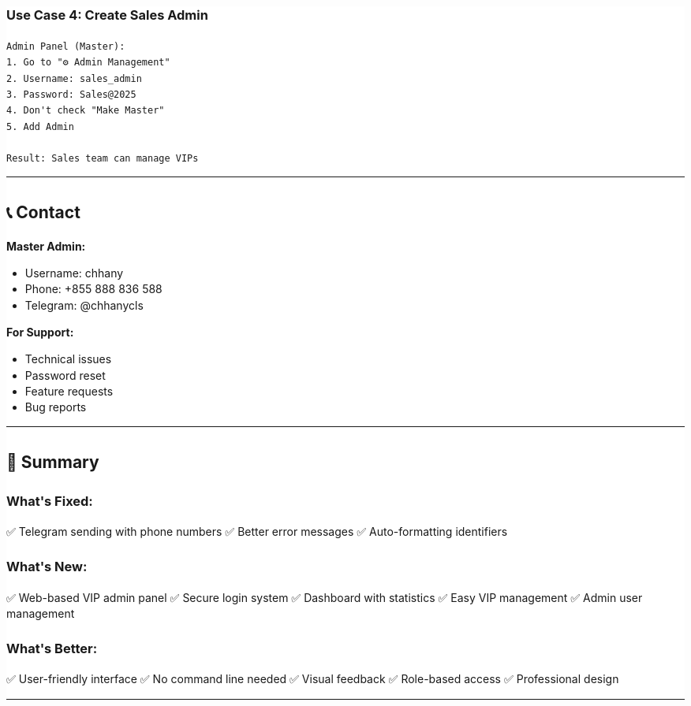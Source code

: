### **Use Case 4: Create Sales Admin**
```
Admin Panel (Master):
1. Go to "⚙️ Admin Management"
2. Username: sales_admin
3. Password: Sales@2025
4. Don't check "Make Master"
5. Add Admin

Result: Sales team can manage VIPs
```

---

## 📞 Contact

**Master Admin:**
- Username: chhany
- Phone: +855 888 836 588
- Telegram: @chhanycls

**For Support:**
- Technical issues
- Password reset
- Feature requests
- Bug reports

---

## 🎉 Summary

### **What's Fixed:**
✅ Telegram sending with phone numbers
✅ Better error messages
✅ Auto-formatting identifiers

### **What's New:**
✅ Web-based VIP admin panel
✅ Secure login system
✅ Dashboard with statistics
✅ Easy VIP management
✅ Admin user management

### **What's Better:**
✅ User-friendly interface
✅ No command line needed
✅ Visual feedback
✅ Role-based access
✅ Professional design

---
